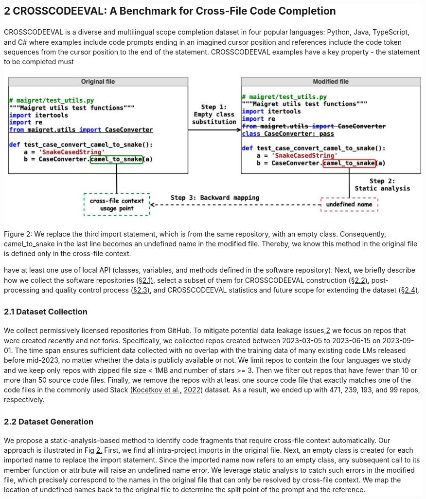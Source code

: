 ## 2 CROSSCODEEVAL: A Benchmark for Cross-File Code Completion

CROSSCODEEVAL is a diverse and multilingual scope completion dataset in four popular languages: Python, Java, TypeScript, and C# where examples include code prompts ending in an imagined cursor position and references include the code token sequences from the cursor position to the end of the statement. CROSSCODEEVAL examples have a key property - the statement to be completed must

<span id="page-2-3"></span>![](_page_2_Figure_0.jpeg)

Figure 2: We replace the third import statement, which is from the same repository, with an empty class. Consequently, camel\_to\_snake in the last line becomes an undefined name in the modified file. Thereby, we know this method in the original file is defined only in the cross-file context.

have at least one use of local API (classes, variables, and methods defined in the software repository). Next, we briefly describe how we collect the software repositories ([§2.1\)](#page-2-1), select a subset of them for CROSSCODEEVAL construction ([§2.2\)](#page-2-0), post-processing and quality control process ([§2.3\)](#page-3-0), and CROSSCODEEVAL statistics and future scope for extending the dataset ([§2.4\)](#page-3-2).

### <span id="page-2-1"></span>2.1 Dataset Collection

We collect permissively licensed repositories from GitHub. To mitigate potential data leakage issues,[2](#page-2-2) we focus on repos that were created *recently* and not forks. Specifically, we collected repos created between 2023-03-05 to 2023-06-15 on 2023-09-01. The time span ensures sufficient data collected with no overlap with the training data of many existing code LMs released before mid-2023, no matter whether the data is publicly available or not. We limit repos to contain the four languages we study and we keep only repos with zipped file size < 1MB and number of stars >= 3. Then we filter out repos that have fewer than 10 or more than 50 source code files. Finally, we remove the repos with at least one source code file that exactly matches one of the code files in the commonly used Stack [\(Kocetkov et al.,](#page-11-0) [2022\)](#page-11-0) dataset. As a result, we ended up with 471, 239, 193, and 99 repos, respectively.

### <span id="page-2-0"></span>2.2 Dataset Generation

We propose a static-analysis-based method to identify code fragments that require cross-file context automatically. Our approach is illustrated in Fig [2.](#page-2-3) First, we find all intra-project imports in the original file. Next, an empty class is created for each imported name to replace the import statement. Since the imported name now refers to an empty class, any subsequent call to its member function or attribute will raise an undefined name error. We leverage static analysis to catch such errors in the modified file, which precisely correspond to the names in the original file that can only be resolved by cross-file context. We map the location of undefined names back to the original file to determine the split point of the prompt and the reference.
